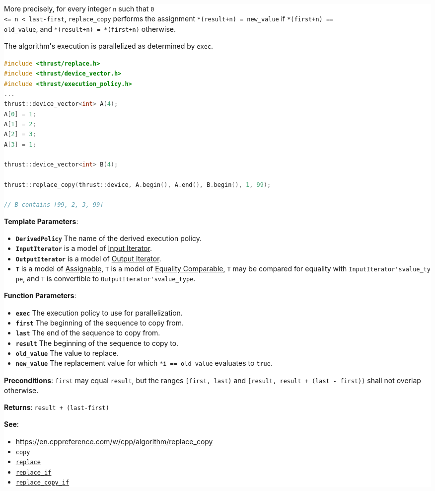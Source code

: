 More precisely, for every integer <code>n</code> such that <code>0 &lt;= n &lt; last-first</code>, <code>replace&#95;copy</code> performs the assignment <code>&#42;(result+n) = new&#95;value</code> if <code>&#42;(first+n) == old&#95;value</code>, and <code>&#42;(result+n) = &#42;(first+n)</code> otherwise.

The algorithm's execution is parallelized as determined by <code>exec</code>.



```cpp
#include <thrust/replace.h>
#include <thrust/device_vector.h>
#include <thrust/execution_policy.h>
...
thrust::device_vector<int> A(4);
A[0] = 1;
A[1] = 2;
A[2] = 3;
A[3] = 1;

thrust::device_vector<int> B(4);

thrust::replace_copy(thrust::device, A.begin(), A.end(), B.begin(), 1, 99);

// B contains [99, 2, 3, 99]
```

**Template Parameters**:
* **`DerivedPolicy`** The name of the derived execution policy. 
* **`InputIterator`** is a model of <a href="https://en.cppreference.com/w/cpp/iterator/input_iterator">Input Iterator</a>. 
* **`OutputIterator`** is a model of <a href="https://en.cppreference.com/w/cpp/iterator/output_iterator">Output Iterator</a>. 
* **`T`** is a model of <a href="https://en.cppreference.com/w/cpp/named_req/CopyAssignable">Assignable</a>, <code>T</code> is a model of <a href="https://en.cppreference.com/w/cpp/concepts/equality_comparable">Equality Comparable</a>, <code>T</code> may be compared for equality with <code>InputIterator's</code><code>value&#95;type</code>, and <code>T</code> is convertible to <code>OutputIterator's</code><code>value&#95;type</code>.

**Function Parameters**:
* **`exec`** The execution policy to use for parallelization. 
* **`first`** The beginning of the sequence to copy from. 
* **`last`** The end of the sequence to copy from. 
* **`result`** The beginning of the sequence to copy to. 
* **`old_value`** The value to replace. 
* **`new_value`** The replacement value for which <code>&#42;i == old&#95;value</code> evaluates to <code>true</code>. 

**Preconditions**:
<code>first</code> may equal <code>result</code>, but the ranges <code>[first, last)</code> and <code>[result, result + (last - first))</code> shall not overlap otherwise.

**Returns**:
<code>result + (last-first)</code>

**See**:
* <a href="https://en.cppreference.com/w/cpp/algorithm/replace_copy">https://en.cppreference.com/w/cpp/algorithm/replace_copy</a>
* <code><a href="/thrust/api/groups/group__copying.html#function-copy">copy</a></code>
* <code><a href="/thrust/api/groups/group__replacing.html#function-replace">replace</a></code>
* <code><a href="/thrust/api/groups/group__replacing.html#function-replace_if">replace&#95;if</a></code>
* <code><a href="/thrust/api/groups/group__replacing.html#function-replace_copy_if">replace&#95;copy&#95;if</a></code>
